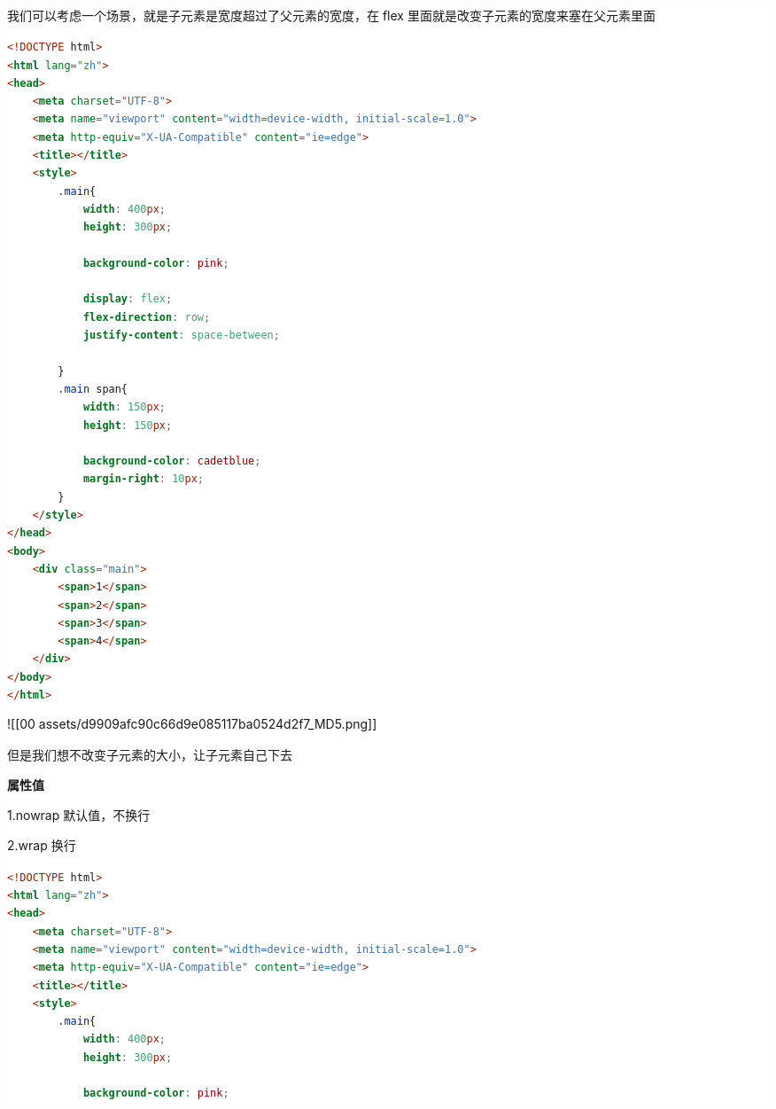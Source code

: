 我们可以考虑一个场景，就是子元素是宽度超过了父元素的宽度，在 flex 里面就是改变子元素的宽度来塞在父元素里面

```html
<!DOCTYPE html>
<html lang="zh">
<head>
	<meta charset="UTF-8">
	<meta name="viewport" content="width=device-width, initial-scale=1.0">
	<meta http-equiv="X-UA-Compatible" content="ie=edge">
	<title></title>
	<style>
		.main{
			width: 400px;
			height: 300px;

			background-color: pink;

			display: flex;
			flex-direction: row;
			justify-content: space-between;

		}
		.main span{
			width: 150px;
			height: 150px;

			background-color: cadetblue;
			margin-right: 10px;
		}
	</style>
</head>
<body>
	<div class="main">
		<span>1</span>
		<span>2</span>
		<span>3</span>
		<span>4</span>
	</div>
</body>
</html>
```

![[00 assets/d9909afc90c66d9e085117ba0524d2f7_MD5.png]]

但是我们想不改变子元素的大小，让子元素自己下去

**属性值**

1.nowrap 默认值，不换行

2.wrap 换行

```html
<!DOCTYPE html>
<html lang="zh">
<head>
	<meta charset="UTF-8">
	<meta name="viewport" content="width=device-width, initial-scale=1.0">
	<meta http-equiv="X-UA-Compatible" content="ie=edge">
	<title></title>
	<style>
		.main{
			width: 400px;
			height: 300px;

			background-color: pink;

```
